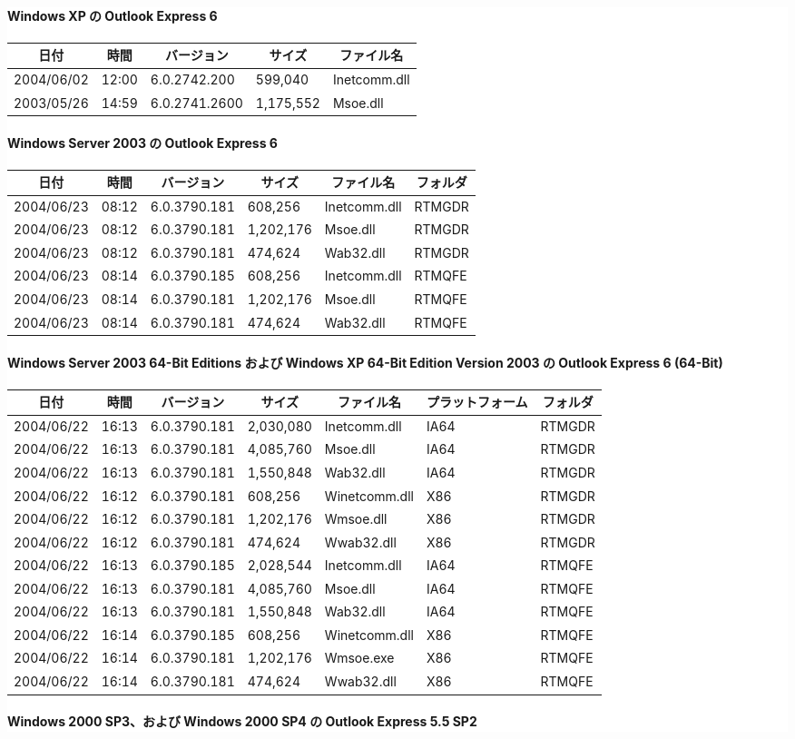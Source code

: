 #### Windows XP の Outlook Express 6

| 日付       | 時間  | バージョン    | サイズ    | ファイル名   |
|------------|-------|---------------|-----------|--------------|
| 2004/06/02 | 12:00 | 6.0.2742.200  | 599,040   | Inetcomm.dll |
| 2003/05/26 | 14:59 | 6.0.2741.2600 | 1,175,552 | Msoe.dll     |

#### Windows Server 2003 の Outlook Express 6

| 日付       | 時間  | バージョン   | サイズ    | ファイル名   | フォルダ |
|------------|-------|--------------|-----------|--------------|----------|
| 2004/06/23 | 08:12 | 6.0.3790.181 | 608,256   | Inetcomm.dll | RTMGDR   |
| 2004/06/23 | 08:12 | 6.0.3790.181 | 1,202,176 | Msoe.dll     | RTMGDR   |
| 2004/06/23 | 08:12 | 6.0.3790.181 | 474,624   | Wab32.dll    | RTMGDR   |
| 2004/06/23 | 08:14 | 6.0.3790.185 | 608,256   | Inetcomm.dll | RTMQFE   |
| 2004/06/23 | 08:14 | 6.0.3790.181 | 1,202,176 | Msoe.dll     | RTMQFE   |
| 2004/06/23 | 08:14 | 6.0.3790.181 | 474,624   | Wab32.dll    | RTMQFE   |

#### Windows Server 2003 64-Bit Editions および Windows XP 64-Bit Edition Version 2003 の Outlook Express 6 (64-Bit)

| 日付       | 時間  | バージョン   | サイズ    | ファイル名    | プラットフォーム | フォルダ |
|------------|-------|--------------|-----------|---------------|------------------|----------|
| 2004/06/22 | 16:13 | 6.0.3790.181 | 2,030,080 | Inetcomm.dll  | IA64             | RTMGDR   |
| 2004/06/22 | 16:13 | 6.0.3790.181 | 4,085,760 | Msoe.dll      | IA64             | RTMGDR   |
| 2004/06/22 | 16:13 | 6.0.3790.181 | 1,550,848 | Wab32.dll     | IA64             | RTMGDR   |
| 2004/06/22 | 16:12 | 6.0.3790.181 | 608,256   | Winetcomm.dll | X86              | RTMGDR   |
| 2004/06/22 | 16:12 | 6.0.3790.181 | 1,202,176 | Wmsoe.dll     | X86              | RTMGDR   |
| 2004/06/22 | 16:12 | 6.0.3790.181 | 474,624   | Wwab32.dll    | X86              | RTMGDR   |
| 2004/06/22 | 16:13 | 6.0.3790.185 | 2,028,544 | Inetcomm.dll  | IA64             | RTMQFE   |
| 2004/06/22 | 16:13 | 6.0.3790.181 | 4,085,760 | Msoe.dll      | IA64             | RTMQFE   |
| 2004/06/22 | 16:13 | 6.0.3790.181 | 1,550,848 | Wab32.dll     | IA64             | RTMQFE   |
| 2004/06/22 | 16:14 | 6.0.3790.185 | 608,256   | Winetcomm.dll | X86              | RTMQFE   |
| 2004/06/22 | 16:14 | 6.0.3790.181 | 1,202,176 | Wmsoe.exe     | X86              | RTMQFE   |
| 2004/06/22 | 16:14 | 6.0.3790.181 | 474,624   | Wwab32.dll    | X86              | RTMQFE   |

#### Windows 2000 SP3、および Windows 2000 SP4 の Outlook Express 5.5 SP2
